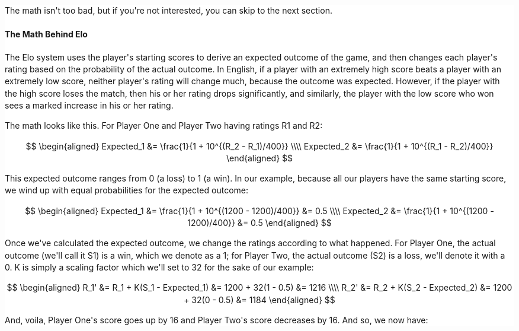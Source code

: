 The math isn't too bad, but if you're not interested, you can skip to the next
section.

#### The Math Behind Elo

The Elo system uses the player's starting scores to derive an expected outcome
of the game, and then changes each player's rating based on the probability of
the actual outcome. In English, if a player with an extremely high score beats a
player with an extremely low score, neither player's rating will change much,
because the outcome was expected. However, if the player with the high score
loses the match, then his or her rating drops significantly, and similarly, the
player with the low score who won sees a marked increase in his or her rating.

The math looks like this. For Player One and Player Two having ratings R1 and
R2:



$$ 
\begin{aligned} 
Expected_1 &= \frac{1}{1 + 10^{(R_2 - R_1)/400}} \\\\
Expected_2 &= \frac{1}{1 + 10^{(R_1 - R_2)/400}}
\end{aligned}
$$



This expected outcome ranges from 0 (a loss) to 1 (a win). In our example,
because all our players have the same starting score, we wind up with equal
probabilities for the expected outcome:



$$ 
\begin{aligned}
Expected_1 &= \frac{1}{1 + 10^{(1200 - 1200)/400}} &= 0.5
\\\\ Expected_2 &= \frac{1}{1 + 10^{(1200 - 1200)/400}} &= 0.5 
\end{aligned}
$$



Once we've calculated the expected outcome, we change the ratings according to
what happened. For Player One, the actual outcome (we'll call it S1) is a win,
which we denote as a 1; for Player Two, the actual outcome (S2) is a loss, we'll
denote it with a 0. K is simply a scaling factor which we'll set to 32 for the
sake of our example:



$$ 
\begin{aligned} 
R_1' &= R_1 + K(S_1 - Expected_1) &= 1200 + 32(1 - 0.5) &= 1216 \\\\
R_2' &= R_2 + K(S_2 - Expected_2) &= 1200 + 32(0 - 0.5) &= 1184
\end{aligned} 
$$



And, voila, Player One's score goes up by 16 and Player Two's score decreases
by 16. And so, we now have:
